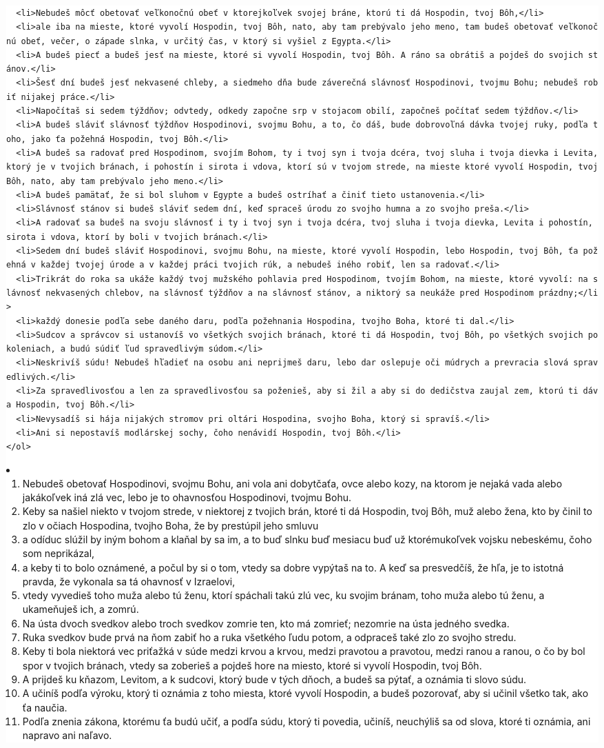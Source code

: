       <li>Nebudeš môcť obetovať veľkonočnú obeť v ktorejkoľvek svojej bráne, ktorú ti dá Hospodin, tvoj Bôh,</li>
      <li>ale iba na mieste, ktoré vyvolí Hospodin, tvoj Bôh, nato, aby tam prebývalo jeho meno, tam budeš obetovať veľkonočnú obeť, večer, o západe slnka, v určitý čas, v ktorý si vyšiel z Egypta.</li>
      <li>A budeš piecť a budeš jesť na mieste, ktoré si vyvolí Hospodin, tvoj Bôh. A ráno sa obrátiš a pojdeš do svojich stánov.</li>
      <li>Šesť dní budeš jesť nekvasené chleby, a siedmeho dňa bude záverečná slávnosť Hospodinovi, tvojmu Bohu; nebudeš robiť nijakej práce.</li>
      <li>Napočítaš si sedem týždňov; odvtedy, odkedy započne srp v stojacom obilí, započneš počítať sedem týždňov.</li>
      <li>A budeš sláviť slávnosť týždňov Hospodinovi, svojmu Bohu, a to, čo dáš, bude dobrovoľná dávka tvojej ruky, podľa toho, jako ťa požehná Hospodin, tvoj Bôh.</li>
      <li>A budeš sa radovať pred Hospodinom, svojím Bohom, ty i tvoj syn i tvoja dcéra, tvoj sluha i tvoja dievka i Levita, ktorý je v tvojich bránach, i pohostín i sirota i vdova, ktorí sú v tvojom strede, na mieste ktoré vyvolí Hospodin, tvoj Bôh, nato, aby tam prebývalo jeho meno.</li>
      <li>A budeš pamätať, že si bol sluhom v Egypte a budeš ostríhať a činiť tieto ustanovenia.</li>
      <li>Slávnosť stánov si budeš sláviť sedem dní, keď spraceš úrodu zo svojho humna a zo svojho preša.</li>
      <li>A radovať sa budeš na svoju slávnosť i ty i tvoj syn i tvoja dcéra, tvoj sluha i tvoja dievka, Levita i pohostín, sirota i vdova, ktorí by boli v tvojich bránach.</li>
      <li>Sedem dní budeš sláviť Hospodinovi, svojmu Bohu, na mieste, ktoré vyvolí Hospodin, lebo Hospodin, tvoj Bôh, ťa požehná v každej tvojej úrode a v každej práci tvojich rúk, a nebudeš iného robiť, len sa radovať.</li>
      <li>Trikrát do roka sa ukáže každý tvoj mužského pohlavia pred Hospodinom, tvojím Bohom, na mieste, ktoré vyvolí: na slávnosť nekvasených chlebov, na slávnosť týždňov a na slávnosť stánov, a niktorý sa neukáže pred Hospodinom prázdny;</li>
      <li>každý donesie podľa sebe daného daru, podľa požehnania Hospodina, tvojho Boha, ktoré ti dal.</li>
      <li>Sudcov a správcov si ustanovíš vo všetkých svojich bránach, ktoré ti dá Hospodin, tvoj Bôh, po všetkých svojich pokoleniach, a budú súdiť ľud spravedlivým súdom.</li>
      <li>Neskrivíš súdu! Nebudeš hľadieť na osobu ani neprijmeš daru, lebo dar oslepuje oči múdrych a prevracia slová spravedlivých.</li>
      <li>Za spravedlivosťou a len za spravedlivosťou sa poženieš, aby si žil a aby si do dedičstva zaujal zem, ktorú ti dáva Hospodin, tvoj Bôh.</li>
      <li>Nevysadíš si hája nijakých stromov pri oltári Hospodina, svojho Boha, ktorý si spravíš.</li>
      <li>Ani si nepostavíš modlárskej sochy, čoho nenávidí Hospodin, tvoj Bôh.</li>
    </ol>
  </li>
  <li>
    <ol>
      <li>Nebudeš obetovať Hospodinovi, svojmu Bohu, ani vola ani dobytčaťa, ovce alebo kozy, na ktorom je nejaká vada alebo jakákoľvek iná zlá vec, lebo je to ohavnosťou Hospodinovi, tvojmu Bohu.</li>
      <li>Keby sa našiel niekto v tvojom strede, v niektorej z tvojich brán, ktoré ti dá Hospodin, tvoj Bôh, muž alebo žena, kto by činil to zlo v očiach Hospodina, tvojho Boha, že by prestúpil jeho smluvu</li>
      <li>a odíduc slúžil by iným bohom a klaňal by sa im, a to buď slnku buď mesiacu buď už ktorémukoľvek vojsku nebeskému, čoho som neprikázal,</li>
      <li>a keby ti to bolo oznámené, a počul by si o tom, vtedy sa dobre vypýtaš na to. A keď sa presvedčíš, že hľa, je to istotná pravda, že vykonala sa tá ohavnosť v Izraelovi,</li>
      <li>vtedy vyvedieš toho muža alebo tú ženu, ktorí spáchali takú zlú vec, ku svojim bránam, toho muža alebo tú ženu, a ukameňuješ ich, a zomrú.</li>
      <li>Na ústa dvoch svedkov alebo troch svedkov zomrie ten, kto má zomrieť; nezomrie na ústa jedného svedka.</li>
      <li>Ruka svedkov bude prvá na ňom zabiť ho a ruka všetkého ľudu potom, a odpraceš také zlo zo svojho stredu.</li>
      <li>Keby ti bola niektorá vec priťažká v súde medzi krvou a krvou, medzi pravotou a pravotou, medzi ranou a ranou, o čo by bol spor v tvojich bránach, vtedy sa zoberieš a pojdeš hore na miesto, ktoré si vyvolí Hospodin, tvoj Bôh.</li>
      <li>A prijdeš ku kňazom, Levitom, a k sudcovi, ktorý bude v tých dňoch, a budeš sa pýtať, a oznámia ti slovo súdu.</li>
      <li>A učiníš podľa výroku, ktorý ti oznámia z toho miesta, ktoré vyvolí Hospodin, a budeš pozorovať, aby si učinil všetko tak, ako ťa naučia.</li>
      <li>Podľa znenia zákona, ktorému ťa budú učiť, a podľa súdu, ktorý ti povedia, učiníš, neuchýliš sa od slova, ktoré ti oznámia, ani napravo ani naľavo.</li>